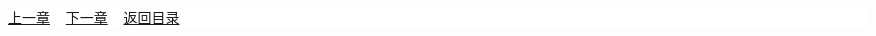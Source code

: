 
[上一章](https://github.com/xiaominghe2014/spider_book/blob/master/book/缺月梧桐/第151章.md)&nbsp;&nbsp;&nbsp;&nbsp;[下一章](https://github.com/xiaominghe2014/spider_book/blob/master/book/缺月梧桐/第153章.md)&nbsp;&nbsp;&nbsp;&nbsp;[返回目录](https://github.com/xiaominghe2014/spider_book/blob/master/book/缺月梧桐/README.md)